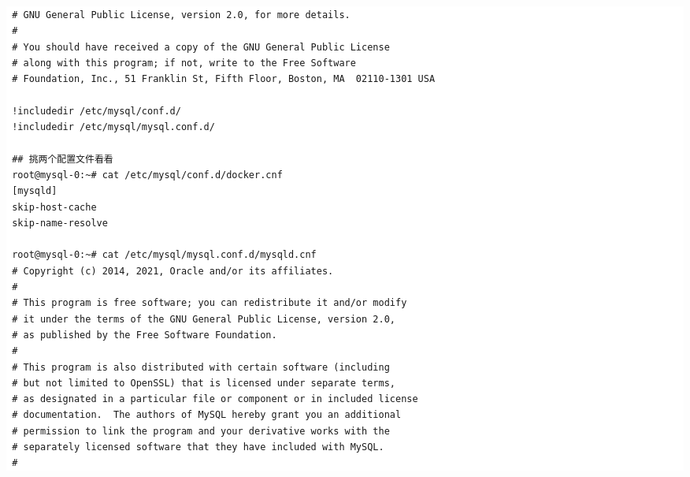      # GNU General Public License, version 2.0, for more details.
     #
     # You should have received a copy of the GNU General Public License
     # along with this program; if not, write to the Free Software
     # Foundation, Inc., 51 Franklin St, Fifth Floor, Boston, MA  02110-1301 USA
     
     !includedir /etc/mysql/conf.d/
     !includedir /etc/mysql/mysql.conf.d/
     
     ## 挑两个配置文件看看
     root@mysql-0:~# cat /etc/mysql/conf.d/docker.cnf
     [mysqld]
     skip-host-cache
     skip-name-resolve
     
     root@mysql-0:~# cat /etc/mysql/mysql.conf.d/mysqld.cnf
     # Copyright (c) 2014, 2021, Oracle and/or its affiliates.
     #
     # This program is free software; you can redistribute it and/or modify
     # it under the terms of the GNU General Public License, version 2.0,
     # as published by the Free Software Foundation.
     #
     # This program is also distributed with certain software (including
     # but not limited to OpenSSL) that is licensed under separate terms,
     # as designated in a particular file or component or in included license
     # documentation.  The authors of MySQL hereby grant you an additional
     # permission to link the program and your derivative works with the
     # separately licensed software that they have included with MySQL.
     #